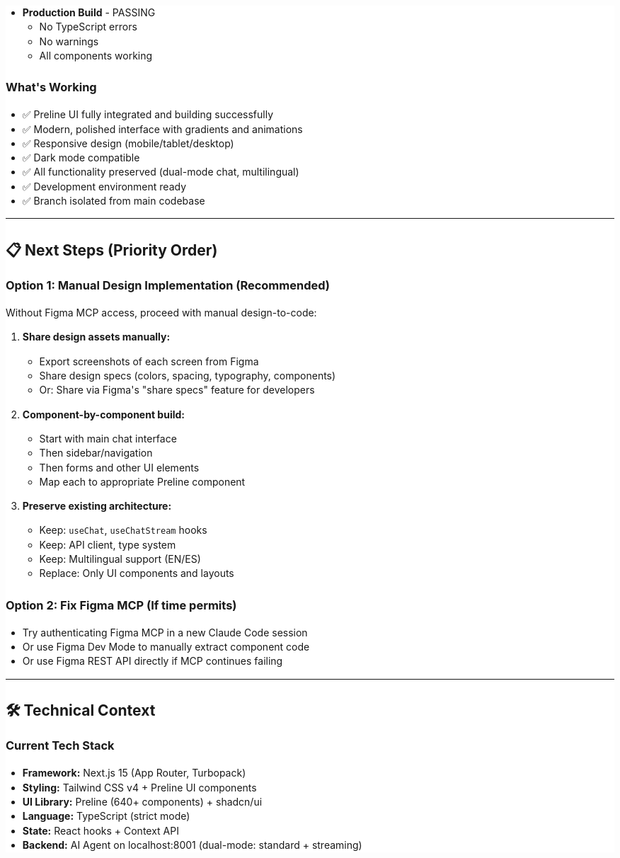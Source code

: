 - **Production Build** - PASSING
  - No TypeScript errors
  - No warnings
  - All components working

### What's Working
- ✅ Preline UI fully integrated and building successfully
- ✅ Modern, polished interface with gradients and animations
- ✅ Responsive design (mobile/tablet/desktop)
- ✅ Dark mode compatible
- ✅ All functionality preserved (dual-mode chat, multilingual)
- ✅ Development environment ready
- ✅ Branch isolated from main codebase

---

## 📋 Next Steps (Priority Order)

### Option 1: Manual Design Implementation (Recommended)
Without Figma MCP access, proceed with manual design-to-code:

1. **Share design assets manually:**
   - Export screenshots of each screen from Figma
   - Share design specs (colors, spacing, typography, components)
   - Or: Share via Figma's "share specs" feature for developers

2. **Component-by-component build:**
   - Start with main chat interface
   - Then sidebar/navigation
   - Then forms and other UI elements
   - Map each to appropriate Preline component

3. **Preserve existing architecture:**
   - Keep: `useChat`, `useChatStream` hooks
   - Keep: API client, type system
   - Keep: Multilingual support (EN/ES)
   - Replace: Only UI components and layouts

### Option 2: Fix Figma MCP (If time permits)
- Try authenticating Figma MCP in a new Claude Code session
- Or use Figma Dev Mode to manually extract component code
- Or use Figma REST API directly if MCP continues failing

---

## 🛠 Technical Context

### Current Tech Stack
- **Framework:** Next.js 15 (App Router, Turbopack)
- **Styling:** Tailwind CSS v4 + Preline UI components
- **UI Library:** Preline (640+ components) + shadcn/ui
- **Language:** TypeScript (strict mode)
- **State:** React hooks + Context API
- **Backend:** AI Agent on localhost:8001 (dual-mode: standard + streaming)
